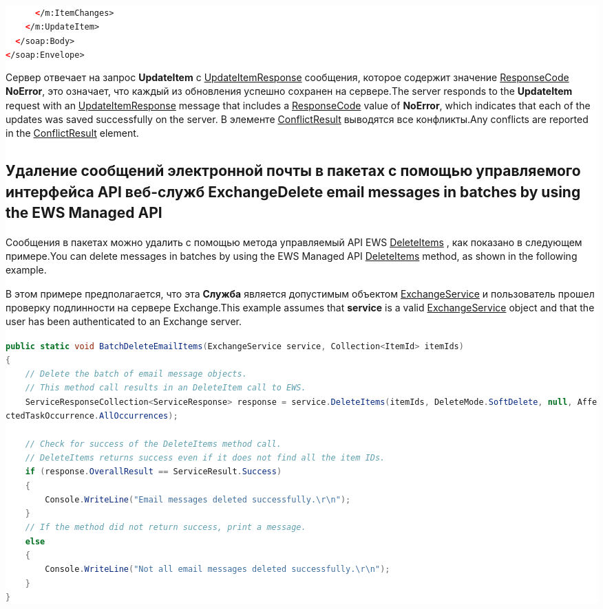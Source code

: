 ```XML
      </m:ItemChanges>
    </m:UpdateItem>
  </soap:Body>
</soap:Envelope>
```

<span data-ttu-id="c91df-171">Сервер отвечает на запрос **UpdateItem** с [UpdateItemResponse](http://msdn.microsoft.com/library/023b79b4-c675-4669-9112-d85499ec4fc4%28Office.15%29.aspx) сообщения, которое содержит значение [ResponseCode](http://msdn.microsoft.com/library/4b84d670-74c9-4d6d-84e7-f0a9f76f0d93%28Office.15%29.aspx) **NoError**, это означает, что каждый из обновления успешно сохранен на сервере.</span><span class="sxs-lookup"><span data-stu-id="c91df-171">The server responds to the **UpdateItem** request with an [UpdateItemResponse](http://msdn.microsoft.com/library/023b79b4-c675-4669-9112-d85499ec4fc4%28Office.15%29.aspx) message that includes a [ResponseCode](http://msdn.microsoft.com/library/4b84d670-74c9-4d6d-84e7-f0a9f76f0d93%28Office.15%29.aspx) value of **NoError**, which indicates that each of the updates was saved successfully on the server.</span></span> <span data-ttu-id="c91df-172">В элементе [ConflictResult](http://msdn.microsoft.com/library/08cdd547-4de7-4c7a-b60f-e618dc217d20%28Office.15%29.aspx) выводятся все конфликты.</span><span class="sxs-lookup"><span data-stu-id="c91df-172">Any conflicts are reported in the [ConflictResult](http://msdn.microsoft.com/library/08cdd547-4de7-4c7a-b60f-e618dc217d20%28Office.15%29.aspx) element.</span></span> 
  
## <a name="delete-email-messages-in-batches-by-using-the-ews-managed-api"></a><span data-ttu-id="c91df-173">Удаление сообщений электронной почты в пакетах с помощью управляемого интерфейса API веб-служб Exchange</span><span class="sxs-lookup"><span data-stu-id="c91df-173">Delete email messages in batches by using the EWS Managed API</span></span>
<span data-ttu-id="c91df-174"><a name="bk_deleteewsma"> </a></span><span class="sxs-lookup"><span data-stu-id="c91df-174"></span></span>

<span data-ttu-id="c91df-175">Сообщения в пакетах можно удалить с помощью метода управляемый API EWS [DeleteItems](http://msdn.microsoft.com/en-us/library/dd635460%28v=exchg.80%29.aspx) , как показано в следующем примере.</span><span class="sxs-lookup"><span data-stu-id="c91df-175">You can delete messages in batches by using the EWS Managed API [DeleteItems](http://msdn.microsoft.com/en-us/library/dd635460%28v=exchg.80%29.aspx) method, as shown in the following example.</span></span> 
  
<span data-ttu-id="c91df-176">В этом примере предполагается, что эта **Служба** является допустимым объектом [ExchangeService](http://msdn.microsoft.com/en-us/library/microsoft.exchange.webservices.data.exchangeservice%28v=exchg.80%29.aspx) и пользователь прошел проверку подлинности на сервере Exchange.</span><span class="sxs-lookup"><span data-stu-id="c91df-176">This example assumes that **service** is a valid [ExchangeService](http://msdn.microsoft.com/en-us/library/microsoft.exchange.webservices.data.exchangeservice%28v=exchg.80%29.aspx) object and that the user has been authenticated to an Exchange server.</span></span> 
  
```cs
public static void BatchDeleteEmailItems(ExchangeService service, Collection<ItemId> itemIds)
{
    // Delete the batch of email message objects.
    // This method call results in an DeleteItem call to EWS.
    ServiceResponseCollection<ServiceResponse> response = service.DeleteItems(itemIds, DeleteMode.SoftDelete, null, AffectedTaskOccurrence.AllOccurrences);
    
    // Check for success of the DeleteItems method call.
    // DeleteItems returns success even if it does not find all the item IDs.
    if (response.OverallResult == ServiceResult.Success)
    {
        Console.WriteLine("Email messages deleted successfully.\r\n");
    }
    // If the method did not return success, print a message.
    else
    {
        Console.WriteLine("Not all email messages deleted successfully.\r\n");
    }
}
```
